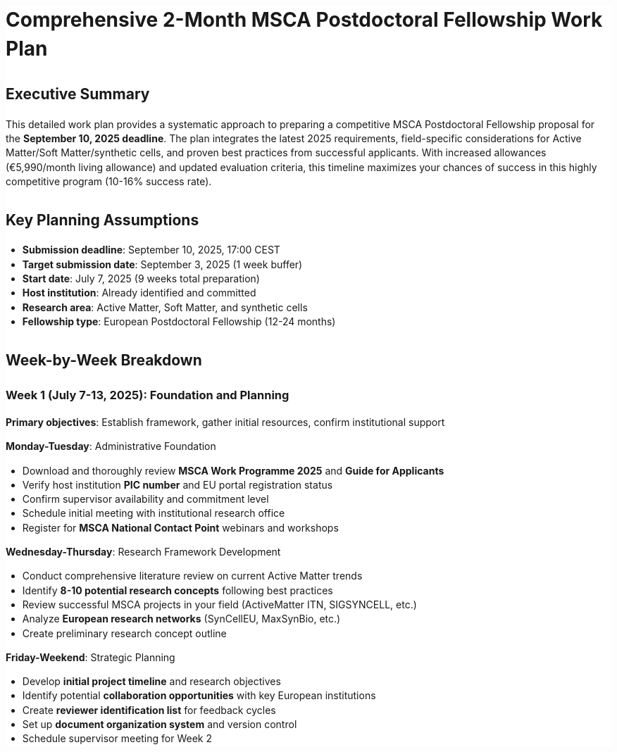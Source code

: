 # Comprehensive 2-Month MSCA Postdoctoral Fellowship Work Plan

## Executive Summary

This detailed work plan provides a systematic approach to preparing a competitive MSCA Postdoctoral Fellowship proposal for the **September 10, 2025 deadline**. The plan integrates the latest 2025 requirements, field-specific considerations for Active Matter/Soft Matter/synthetic cells, and proven best practices from successful applicants. With increased allowances (€5,990/month living allowance) and updated evaluation criteria, this timeline maximizes your chances of success in this highly competitive program (10-16% success rate).

## Key Planning Assumptions

- **Submission deadline**: September 10, 2025, 17:00 CEST
- **Target submission date**: September 3, 2025 (1 week buffer)
- **Start date**: July 7, 2025 (9 weeks total preparation)
- **Host institution**: Already identified and committed
- **Research area**: Active Matter, Soft Matter, and synthetic cells
- **Fellowship type**: European Postdoctoral Fellowship (12-24 months)

## Week-by-Week Breakdown

### **Week 1 (July 7-13, 2025): Foundation and Planning**

**Primary objectives**: Establish framework, gather initial resources, confirm institutional support

**Monday-Tuesday**: Administrative Foundation

- Download and thoroughly review **MSCA Work Programme 2025** and **Guide for Applicants**
- Verify host institution **PIC number** and EU portal registration status
- Confirm supervisor availability and commitment level
- Schedule initial meeting with institutional research office
- Register for **MSCA National Contact Point** webinars and workshops

**Wednesday-Thursday**: Research Framework Development

- Conduct comprehensive literature review on current Active Matter trends
- Identify **8-10 potential research concepts** following best practices
- Review successful MSCA projects in your field (ActiveMatter ITN, SIGSYNCELL, etc.)
- Analyze **European research networks** (SynCellEU, MaxSynBio, etc.)
- Create preliminary research concept outline

**Friday-Weekend**: Strategic Planning

- Develop **initial project timeline** and research objectives
- Identify potential **collaboration opportunities** with key European institutions
- Create **reviewer identification list** for feedback cycles
- Set up **document organization system** and version control
- Schedule supervisor meeting for Week 2
